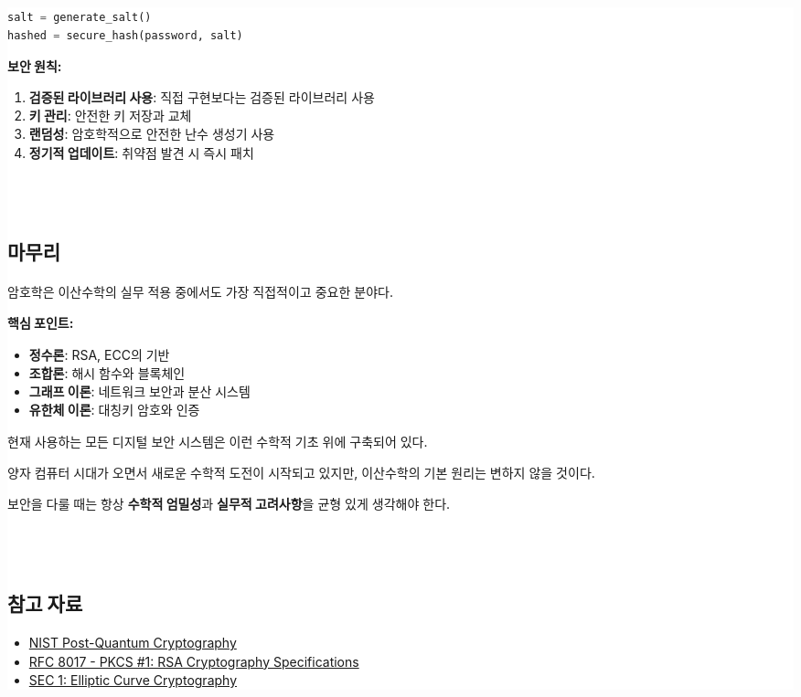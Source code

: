 ```python
salt = generate_salt()
hashed = secure_hash(password, salt)
```

**보안 원칙:**
1. **검증된 라이브러리 사용**: 직접 구현보다는 검증된 라이브러리 사용
2. **키 관리**: 안전한 키 저장과 교체
3. **랜덤성**: 암호학적으로 안전한 난수 생성기 사용
4. **정기적 업데이트**: 취약점 발견 시 즉시 패치

<br>
<br>

## 마무리

암호학은 이산수학의 실무 적용 중에서도 가장 직접적이고 중요한 분야다. 

**핵심 포인트:**
- **정수론**: RSA, ECC의 기반
- **조합론**: 해시 함수와 블록체인
- **그래프 이론**: 네트워크 보안과 분산 시스템
- **유한체 이론**: 대칭키 암호와 인증

현재 사용하는 모든 디지털 보안 시스템은 이런 수학적 기초 위에 구축되어 있다. 

양자 컴퓨터 시대가 오면서 새로운 수학적 도전이 시작되고 있지만, 이산수학의 기본 원리는 변하지 않을 것이다. 

보안을 다룰 때는 항상 **수학적 엄밀성**과 **실무적 고려사항**을 균형 있게 생각해야 한다.

<br>
<br>

## 참고 자료
- [NIST Post-Quantum Cryptography](https://csrc.nist.gov/projects/post-quantum-cryptography)
- [RFC 8017 - PKCS #1: RSA Cryptography Specifications](https://tools.ietf.org/html/rfc8017)
- [SEC 1: Elliptic Curve Cryptography](https://www.secg.org/sec1-v2.pdf)
